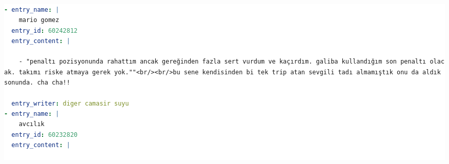 ```yaml
- entry_name: |
    mario gomez
  entry_id: 60242812
  entry_content: |
    
    - "penaltı pozisyonunda rahattım ancak gereğinden fazla sert vurdum ve kaçırdım. galiba kullandığım son penaltı olacak. takımı riske atmaya gerek yok.""<br/><br/>bu sene kendisinden bi tek trip atan sevgili tadı almamıştık onu da aldık sonunda. cha cha!!
   
  entry_writer: diger camasir suyu
- entry_name: |
    avcılık
  entry_id: 60232820
  entry_content: |
    
```